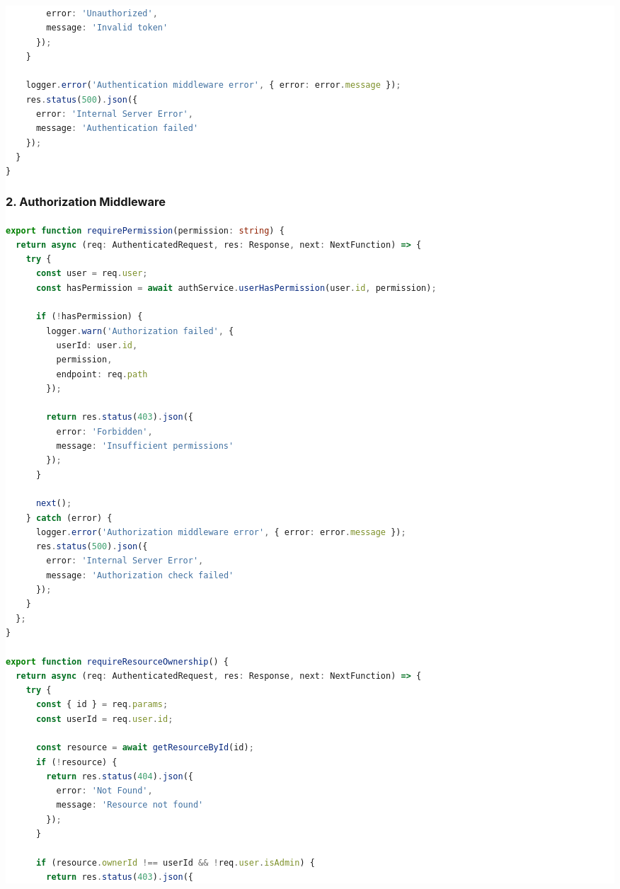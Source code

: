 ```typescript
        error: 'Unauthorized',
        message: 'Invalid token'
      });
    }
    
    logger.error('Authentication middleware error', { error: error.message });
    res.status(500).json({
      error: 'Internal Server Error',
      message: 'Authentication failed'
    });
  }
}
```

### 2. Authorization Middleware

```typescript
export function requirePermission(permission: string) {
  return async (req: AuthenticatedRequest, res: Response, next: NextFunction) => {
    try {
      const user = req.user;
      const hasPermission = await authService.userHasPermission(user.id, permission);
      
      if (!hasPermission) {
        logger.warn('Authorization failed', {
          userId: user.id,
          permission,
          endpoint: req.path
        });
        
        return res.status(403).json({
          error: 'Forbidden',
          message: 'Insufficient permissions'
        });
      }
      
      next();
    } catch (error) {
      logger.error('Authorization middleware error', { error: error.message });
      res.status(500).json({
        error: 'Internal Server Error',
        message: 'Authorization check failed'
      });
    }
  };
}

export function requireResourceOwnership() {
  return async (req: AuthenticatedRequest, res: Response, next: NextFunction) => {
    try {
      const { id } = req.params;
      const userId = req.user.id;
      
      const resource = await getResourceById(id);
      if (!resource) {
        return res.status(404).json({
          error: 'Not Found',
          message: 'Resource not found'
        });
      }
      
      if (resource.ownerId !== userId && !req.user.isAdmin) {
        return res.status(403).json({
```